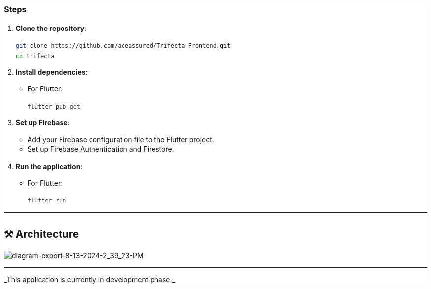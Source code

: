 ### Steps

1. **Clone the repository**:
    ```bash
    git clone https://github.com/aceassured/Trifecta-Frontend.git
    cd trifecta
    ```

2. **Install dependencies**:
    - For Flutter:
      ```bash
      flutter pub get
      ```

3. **Set up Firebase**:
    - Add your Firebase configuration file to the Flutter project.
    - Set up Firebase Authentication and Firestore.

4. **Run the application**:
    - For Flutter:
      ```bash
      flutter run
      ```
   
<hr>

## ⚒️ Architecture
![diagram-export-8-13-2024-2_39_23-PM](https://github.com/user-attachments/assets/fd509aca-a064-465f-b110-9183b3a0d986)



<hr>
_This application is currently in development phase._
